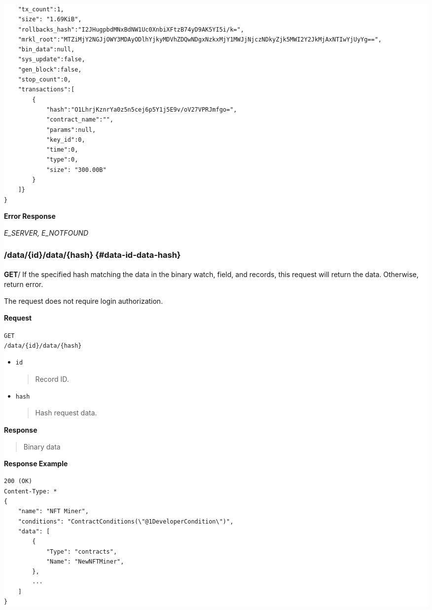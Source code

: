 ``` text
    "tx_count":1,
    "size": "1.69KiB",
    "rollbacks_hash":"I2JHugpbdMNxBdNW1Uc0XnbiXFtzB74yD9AK5YI5i/k=",
    "mrkl_root":"MTZiMjY2NGJjOWY3MDAyODlhYjkyMDVhZDQwNDgxNzkxMjY1MWJjNjczNDkyZjk5MWI2Y2JkMjAxNTIwYjUyYg==",
    "bin_data":null,
    "sys_update":false,
    "gen_block":false,
    "stop_count":0,
    "transactions":[
        {
            "hash":"O1LhrjKznrYa0z5n5cej6p5Y1j5E9v/oV27VPRJmfgo=",
            "contract_name":"",
            "params":null,
            "key_id":0,
            "time":0,
            "type":0,
            "size": "300.00B"
        }
    ]}
}
```

**Error Response**

*E_SERVER, E_NOTFOUND*

### /data/{id}/data/{hash} {#data-id-data-hash}

**GET**/ If the specified hash matching the data in the binary watch, field, and records, this request will return the data. Otherwise, return error.

The request does not require login authorization.

**Request**

```text
GET
/data/{id}/data/{hash}
```

- `id`

    > Record ID.

- `hash`

    > Hash request data.

**Response**

> Binary data

**Response Example**

``` text
200 (OK)
Content-Type: *
{
    "name": "NFT Miner",
    "conditions": "ContractConditions(\"@1DeveloperCondition\")",
    "data": [
        {
            "Type": "contracts",
            "Name": "NewNFTMiner",
        },
        ...
    ]
}
```